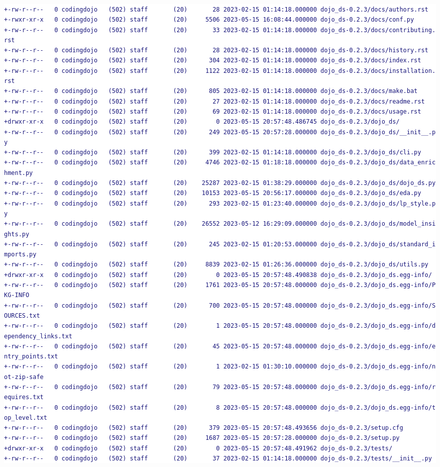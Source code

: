 ```diff
+-rw-r--r--   0 codingdojo   (502) staff       (20)       28 2023-02-15 01:14:18.000000 dojo_ds-0.2.3/docs/authors.rst
+-rwxr-xr-x   0 codingdojo   (502) staff       (20)     5506 2023-05-15 16:08:44.000000 dojo_ds-0.2.3/docs/conf.py
+-rw-r--r--   0 codingdojo   (502) staff       (20)       33 2023-02-15 01:14:18.000000 dojo_ds-0.2.3/docs/contributing.rst
+-rw-r--r--   0 codingdojo   (502) staff       (20)       28 2023-02-15 01:14:18.000000 dojo_ds-0.2.3/docs/history.rst
+-rw-r--r--   0 codingdojo   (502) staff       (20)      304 2023-02-15 01:14:18.000000 dojo_ds-0.2.3/docs/index.rst
+-rw-r--r--   0 codingdojo   (502) staff       (20)     1122 2023-02-15 01:14:18.000000 dojo_ds-0.2.3/docs/installation.rst
+-rw-r--r--   0 codingdojo   (502) staff       (20)      805 2023-02-15 01:14:18.000000 dojo_ds-0.2.3/docs/make.bat
+-rw-r--r--   0 codingdojo   (502) staff       (20)       27 2023-02-15 01:14:18.000000 dojo_ds-0.2.3/docs/readme.rst
+-rw-r--r--   0 codingdojo   (502) staff       (20)       69 2023-02-15 01:14:18.000000 dojo_ds-0.2.3/docs/usage.rst
+drwxr-xr-x   0 codingdojo   (502) staff       (20)        0 2023-05-15 20:57:48.486745 dojo_ds-0.2.3/dojo_ds/
+-rw-r--r--   0 codingdojo   (502) staff       (20)      249 2023-05-15 20:57:28.000000 dojo_ds-0.2.3/dojo_ds/__init__.py
+-rw-r--r--   0 codingdojo   (502) staff       (20)      399 2023-02-15 01:14:18.000000 dojo_ds-0.2.3/dojo_ds/cli.py
+-rw-r--r--   0 codingdojo   (502) staff       (20)     4746 2023-02-15 01:18:18.000000 dojo_ds-0.2.3/dojo_ds/data_enrichment.py
+-rw-r--r--   0 codingdojo   (502) staff       (20)    25287 2023-02-15 01:38:29.000000 dojo_ds-0.2.3/dojo_ds/dojo_ds.py
+-rw-r--r--   0 codingdojo   (502) staff       (20)    10153 2023-05-15 20:56:17.000000 dojo_ds-0.2.3/dojo_ds/eda.py
+-rw-r--r--   0 codingdojo   (502) staff       (20)      293 2023-02-15 01:23:40.000000 dojo_ds-0.2.3/dojo_ds/lp_style.py
+-rw-r--r--   0 codingdojo   (502) staff       (20)    26552 2023-05-12 16:29:09.000000 dojo_ds-0.2.3/dojo_ds/model_insights.py
+-rw-r--r--   0 codingdojo   (502) staff       (20)      245 2023-02-15 01:20:53.000000 dojo_ds-0.2.3/dojo_ds/standard_imports.py
+-rw-r--r--   0 codingdojo   (502) staff       (20)     8839 2023-02-15 01:26:36.000000 dojo_ds-0.2.3/dojo_ds/utils.py
+drwxr-xr-x   0 codingdojo   (502) staff       (20)        0 2023-05-15 20:57:48.490838 dojo_ds-0.2.3/dojo_ds.egg-info/
+-rw-r--r--   0 codingdojo   (502) staff       (20)     1761 2023-05-15 20:57:48.000000 dojo_ds-0.2.3/dojo_ds.egg-info/PKG-INFO
+-rw-r--r--   0 codingdojo   (502) staff       (20)      700 2023-05-15 20:57:48.000000 dojo_ds-0.2.3/dojo_ds.egg-info/SOURCES.txt
+-rw-r--r--   0 codingdojo   (502) staff       (20)        1 2023-05-15 20:57:48.000000 dojo_ds-0.2.3/dojo_ds.egg-info/dependency_links.txt
+-rw-r--r--   0 codingdojo   (502) staff       (20)       45 2023-05-15 20:57:48.000000 dojo_ds-0.2.3/dojo_ds.egg-info/entry_points.txt
+-rw-r--r--   0 codingdojo   (502) staff       (20)        1 2023-02-15 01:30:10.000000 dojo_ds-0.2.3/dojo_ds.egg-info/not-zip-safe
+-rw-r--r--   0 codingdojo   (502) staff       (20)       79 2023-05-15 20:57:48.000000 dojo_ds-0.2.3/dojo_ds.egg-info/requires.txt
+-rw-r--r--   0 codingdojo   (502) staff       (20)        8 2023-05-15 20:57:48.000000 dojo_ds-0.2.3/dojo_ds.egg-info/top_level.txt
+-rw-r--r--   0 codingdojo   (502) staff       (20)      379 2023-05-15 20:57:48.493656 dojo_ds-0.2.3/setup.cfg
+-rw-r--r--   0 codingdojo   (502) staff       (20)     1687 2023-05-15 20:57:28.000000 dojo_ds-0.2.3/setup.py
+drwxr-xr-x   0 codingdojo   (502) staff       (20)        0 2023-05-15 20:57:48.491962 dojo_ds-0.2.3/tests/
+-rw-r--r--   0 codingdojo   (502) staff       (20)       37 2023-02-15 01:14:18.000000 dojo_ds-0.2.3/tests/__init__.py
```